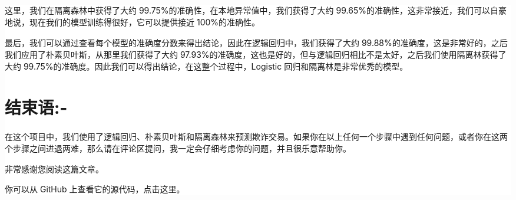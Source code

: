 这里，我们在隔离森林中获得了大约 99.75%的准确性，在本地异常值中，我们获得了大约 99.65%的准确性，这非常接近，我们可以自豪地说，现在我们的模型训练得很好，它可以提供接近 100%的准确性。

最后，我们可以通过查看每个模型的准确度分数来得出结论，因此在逻辑回归中，我们获得了大约 99.88%的准确度，这是非常好的，之后我们应用了朴素贝叶斯，从那里我们获得了大约 97.93%的准确度，这也是好的，但与逻辑回归相比不是太好，之后我们使用隔离林获得了大约 99.75%的准确度。因此我们可以得出结论，在这整个过程中，Logistic 回归和隔离林是非常优秀的模型。

# 结束语:-

在这个项目中，我们使用了逻辑回归、朴素贝叶斯和隔离森林来预测欺诈交易。如果你在以上任何一个步骤中遇到任何问题，或者你在这两个步骤之间进退两难，那么请在评论区提问，我一定会仔细考虑你的问题，并且很乐意帮助你。

非常感谢您阅读这篇文章。

你可以从 GitHub 上查看它的源代码，点击这里。
